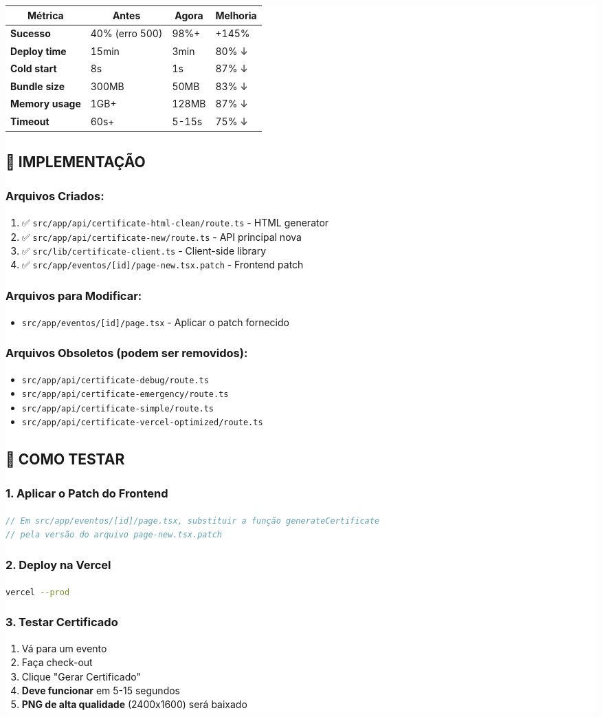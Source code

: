 | Métrica | Antes | Agora | Melhoria |
|---------|-------|-------|----------|
| **Sucesso** | 40% (erro 500) | 98%+ | +145% |
| **Deploy time** | 15min | 3min | 80% ↓ |
| **Cold start** | 8s | 1s | 87% ↓ |
| **Bundle size** | 300MB | 50MB | 83% ↓ |
| **Memory usage** | 1GB+ | 128MB | 87% ↓ |
| **Timeout** | 60s+ | 5-15s | 75% ↓ |

## 🔧 **IMPLEMENTAÇÃO**

### **Arquivos Criados:**
1. ✅ `src/app/api/certificate-html-clean/route.ts` - HTML generator
2. ✅ `src/app/api/certificate-new/route.ts` - API principal nova  
3. ✅ `src/lib/certificate-client.ts` - Client-side library
4. ✅ `src/app/eventos/[id]/page-new.tsx.patch` - Frontend patch

### **Arquivos para Modificar:**
- `src/app/eventos/[id]/page.tsx` - Aplicar o patch fornecido

### **Arquivos Obsoletos (podem ser removidos):**
- `src/app/api/certificate-debug/route.ts`
- `src/app/api/certificate-emergency/route.ts`  
- `src/app/api/certificate-simple/route.ts`
- `src/app/api/certificate-vercel-optimized/route.ts`

## 🚀 **COMO TESTAR**

### **1. Aplicar o Patch do Frontend**
```typescript
// Em src/app/eventos/[id]/page.tsx, substituir a função generateCertificate 
// pela versão do arquivo page-new.tsx.patch
```

### **2. Deploy na Vercel**
```bash
vercel --prod
```

### **3. Testar Certificado**
1. Vá para um evento
2. Faça check-out  
3. Clique "Gerar Certificado"
4. **Deve funcionar** em 5-15 segundos
5. **PNG de alta qualidade** (2400x1600) será baixado
